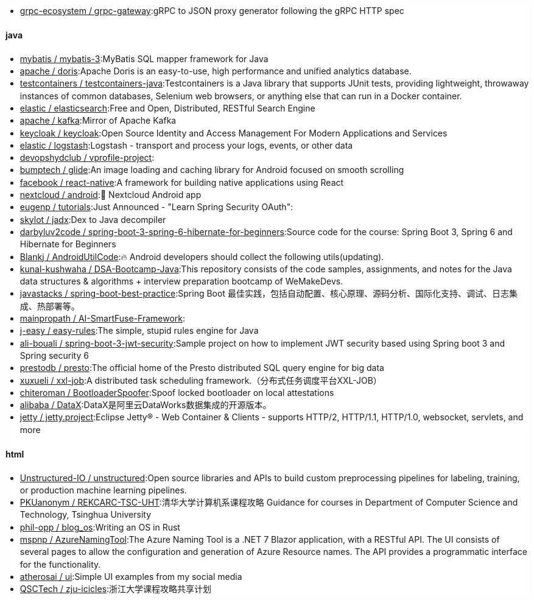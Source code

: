 * [grpc-ecosystem / grpc-gateway](https://github.com/grpc-ecosystem/grpc-gateway):gRPC to JSON proxy generator following the gRPC HTTP spec

#### java
* [mybatis / mybatis-3](https://github.com/mybatis/mybatis-3):MyBatis SQL mapper framework for Java
* [apache / doris](https://github.com/apache/doris):Apache Doris is an easy-to-use, high performance and unified analytics database.
* [testcontainers / testcontainers-java](https://github.com/testcontainers/testcontainers-java):Testcontainers is a Java library that supports JUnit tests, providing lightweight, throwaway instances of common databases, Selenium web browsers, or anything else that can run in a Docker container.
* [elastic / elasticsearch](https://github.com/elastic/elasticsearch):Free and Open, Distributed, RESTful Search Engine
* [apache / kafka](https://github.com/apache/kafka):Mirror of Apache Kafka
* [keycloak / keycloak](https://github.com/keycloak/keycloak):Open Source Identity and Access Management For Modern Applications and Services
* [elastic / logstash](https://github.com/elastic/logstash):Logstash - transport and process your logs, events, or other data
* [devopshydclub / vprofile-project](https://github.com/devopshydclub/vprofile-project):
* [bumptech / glide](https://github.com/bumptech/glide):An image loading and caching library for Android focused on smooth scrolling
* [facebook / react-native](https://github.com/facebook/react-native):A framework for building native applications using React
* [nextcloud / android](https://github.com/nextcloud/android):📱 Nextcloud Android app
* [eugenp / tutorials](https://github.com/eugenp/tutorials):Just Announced - "Learn Spring Security OAuth":
* [skylot / jadx](https://github.com/skylot/jadx):Dex to Java decompiler
* [darbyluv2code / spring-boot-3-spring-6-hibernate-for-beginners](https://github.com/darbyluv2code/spring-boot-3-spring-6-hibernate-for-beginners):Source code for the course: Spring Boot 3, Spring 6 and Hibernate for Beginners
* [Blankj / AndroidUtilCode](https://github.com/Blankj/AndroidUtilCode):🔥 Android developers should collect the following utils(updating).
* [kunal-kushwaha / DSA-Bootcamp-Java](https://github.com/kunal-kushwaha/DSA-Bootcamp-Java):This repository consists of the code samples, assignments, and notes for the Java data structures & algorithms + interview preparation bootcamp of WeMakeDevs.
* [javastacks / spring-boot-best-practice](https://github.com/javastacks/spring-boot-best-practice):Spring Boot 最佳实践，包括自动配置、核心原理、源码分析、国际化支持、调试、日志集成、热部署等。
* [mainpropath / AI-SmartFuse-Framework](https://github.com/mainpropath/AI-SmartFuse-Framework):
* [j-easy / easy-rules](https://github.com/j-easy/easy-rules):The simple, stupid rules engine for Java
* [ali-bouali / spring-boot-3-jwt-security](https://github.com/ali-bouali/spring-boot-3-jwt-security):Sample project on how to implement JWT security based using Spring boot 3 and Spring security 6
* [prestodb / presto](https://github.com/prestodb/presto):The official home of the Presto distributed SQL query engine for big data
* [xuxueli / xxl-job](https://github.com/xuxueli/xxl-job):A distributed task scheduling framework.（分布式任务调度平台XXL-JOB）
* [chiteroman / BootloaderSpoofer](https://github.com/chiteroman/BootloaderSpoofer):Spoof locked bootloader on local attestations
* [alibaba / DataX](https://github.com/alibaba/DataX):DataX是阿里云DataWorks数据集成的开源版本。
* [jetty / jetty.project](https://github.com/jetty/jetty.project):Eclipse Jetty® - Web Container & Clients - supports HTTP/2, HTTP/1.1, HTTP/1.0, websocket, servlets, and more

#### html
* [Unstructured-IO / unstructured](https://github.com/Unstructured-IO/unstructured):Open source libraries and APIs to build custom preprocessing pipelines for labeling, training, or production machine learning pipelines.
* [PKUanonym / REKCARC-TSC-UHT](https://github.com/PKUanonym/REKCARC-TSC-UHT):清华大学计算机系课程攻略 Guidance for courses in Department of Computer Science and Technology, Tsinghua University
* [phil-opp / blog_os](https://github.com/phil-opp/blog_os):Writing an OS in Rust
* [mspnp / AzureNamingTool](https://github.com/mspnp/AzureNamingTool):The Azure Naming Tool is a .NET 7 Blazor application, with a RESTful API. The UI consists of several pages to allow the configuration and generation of Azure Resource names. The API provides a programmatic interface for the functionality.
* [atherosai / ui](https://github.com/atherosai/ui):Simple UI examples from my social media
* [QSCTech / zju-icicles](https://github.com/QSCTech/zju-icicles):浙江大学课程攻略共享计划